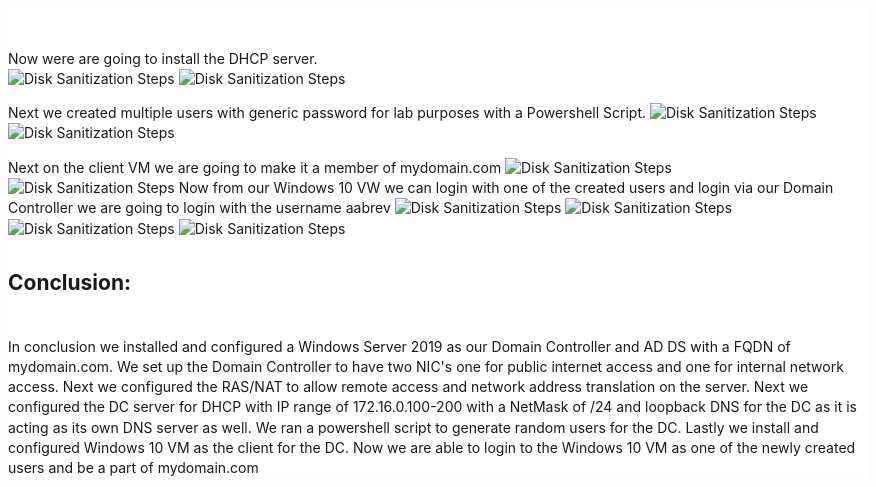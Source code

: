 <br />
<br />
Now were are going to install the DHCP server.  <br/>
<img src="https://github.com/eavi12/AD_lab/assets/58631054/713991e4-c276-4a06-a255-050be6c3c683" height="80%" width="80%" alt="Disk Sanitization Steps"/>
<img src="https://github.com/eavi12/AD_lab/assets/58631054/612ec6a4-2972-4e8d-bb9c-2bba468e0d76" height="80%" width="80%" alt="Disk Sanitization Steps"/> <br/>

Next we created multiple users with generic password for lab purposes with a Powershell Script.
<img src="https://github.com/eavi12/AD_lab/assets/58631054/075c0f03-fd29-4b3c-b627-378d9d58449a" height="80%" width="80%" alt="Disk Sanitization Steps"/>
<img src="https://github.com/eavi12/AD_lab/assets/58631054/4fd564a8-a24b-4193-b5e0-5fce46550265" height="80%" width="80%" alt="Disk Sanitization Steps"/> <br/>

Next on the client VM we are going to make it a member of mydomain.com 
<img src="https://github.com/eavi12/AD_lab/assets/58631054/053d2045-2bf4-4bd6-b5a4-8feeb0c53b3e" height="80%" width="80%" alt="Disk Sanitization Steps"/> <br/>
<img src="https://github.com/eavi12/AD_lab/assets/58631054/1fb81608-30ce-4f00-a5dc-3a7f9fcd0767" height="80%" width="80%" alt="Disk Sanitization Steps"/>
Now from our Windows 10 VW we can login with one of the created users and login via our Domain Controller we are going to login with the username aabrev
<img src="https://github.com/eavi12/AD_lab/assets/58631054/0030d5a5-b872-437b-a7e5-bf4ffaa55c21" height="80%" width="80%" alt="Disk Sanitization Steps"/>
<img src="https://github.com/eavi12/AD_lab/assets/58631054/ed3bf177-59c2-4868-ad48-95e591b3c910" height="80%" width="80%" alt="Disk Sanitization Steps"/>
<img src="https://github.com/eavi12/AD_lab/assets/58631054/c4600b16-3c2c-4129-89f8-be2efa02770a" height="80%" width="80%" alt="Disk Sanitization Steps"/>
<img src="https://github.com/eavi12/AD_lab/assets/58631054/b413b75f-d9f7-4a47-9e2b-34e0ec28386b" height="80%" width="80%" alt="Disk Sanitization Steps"/> <br/>

<h2>Conclusion:</h2> <br/>
In conclusion we installed and configured a Windows Server 2019 as our Domain Controller and AD DS with a FQDN of mydomain.com. We set up the Domain Controller to have two NIC's one for public internet access and one for internal network access. Next we configured the RAS/NAT to allow remote access and network address translation on the server. Next we configured the DC server for DHCP with IP range of 172.16.0.100-200 with a NetMask of /24 and loopback DNS for the DC as it is acting as its own DNS server as well. We ran a powershell script to generate random users for the DC. Lastly we install and configured Windows 10 VM as the client for the DC. Now we are able to login to the Windows 10 VM as one of the newly created users and be a part of mydomain.com

</p>


<!--
 ```diff
- text in red
+ text in green
! text in orange
# text in gray
@@ text in purple (and bold)@@
```
--!>
